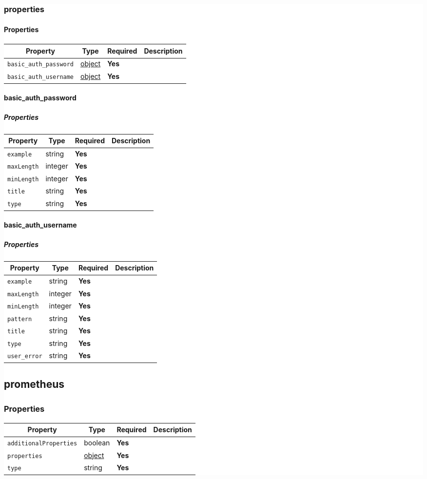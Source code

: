 ### properties

#### Properties

| Property              | Type                           | Required | Description |
|-----------------------|--------------------------------|----------|-------------|
| `basic_auth_password` | [object](#basic_auth_password) | **Yes**  |             |
| `basic_auth_username` | [object](#basic_auth_username) | **Yes**  |             |

#### basic_auth_password

##### Properties

| Property    | Type    | Required | Description |
|-------------|---------|----------|-------------|
| `example`   | string  | **Yes**  |             |
| `maxLength` | integer | **Yes**  |             |
| `minLength` | integer | **Yes**  |             |
| `title`     | string  | **Yes**  |             |
| `type`      | string  | **Yes**  |             |

#### basic_auth_username

##### Properties

| Property     | Type    | Required | Description |
|--------------|---------|----------|-------------|
| `example`    | string  | **Yes**  |             |
| `maxLength`  | integer | **Yes**  |             |
| `minLength`  | integer | **Yes**  |             |
| `pattern`    | string  | **Yes**  |             |
| `title`      | string  | **Yes**  |             |
| `type`       | string  | **Yes**  |             |
| `user_error` | string  | **Yes**  |             |

## prometheus

### Properties

| Property               | Type                  | Required | Description |
|------------------------|-----------------------|----------|-------------|
| `additionalProperties` | boolean               | **Yes**  |             |
| `properties`           | [object](#properties) | **Yes**  |             |
| `type`                 | string                | **Yes**  |             |
